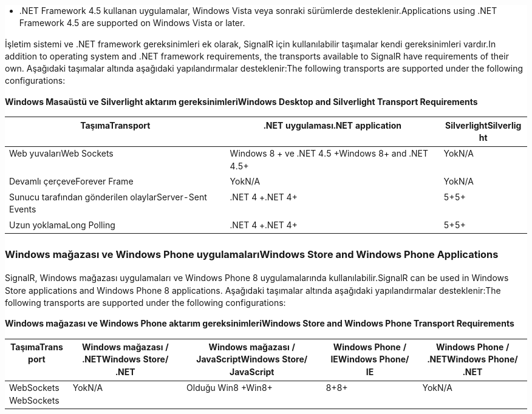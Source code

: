 - <span data-ttu-id="44d02-192">.NET Framework 4.5 kullanan uygulamalar, Windows Vista veya sonraki sürümlerde desteklenir.</span><span class="sxs-lookup"><span data-stu-id="44d02-192">Applications using .NET Framework 4.5 are supported on Windows Vista or later.</span></span>

<span data-ttu-id="44d02-193">İşletim sistemi ve .NET framework gereksinimleri ek olarak, SignalR için kullanılabilir taşımalar kendi gereksinimleri vardır.</span><span class="sxs-lookup"><span data-stu-id="44d02-193">In addition to operating system and .NET framework requirements, the transports available to SignalR have requirements of their own.</span></span> <span data-ttu-id="44d02-194">Aşağıdaki taşımalar altında aşağıdaki yapılandırmalar desteklenir:</span><span class="sxs-lookup"><span data-stu-id="44d02-194">The following transports are supported under the following configurations:</span></span>

<span data-ttu-id="44d02-195">**Windows Masaüstü ve Silverlight aktarım gereksinimleri**</span><span class="sxs-lookup"><span data-stu-id="44d02-195">**Windows Desktop and Silverlight Transport Requirements**</span></span>

| <span data-ttu-id="44d02-196">Taşıma</span><span class="sxs-lookup"><span data-stu-id="44d02-196">Transport</span></span> | <span data-ttu-id="44d02-197">.NET uygulaması</span><span class="sxs-lookup"><span data-stu-id="44d02-197">.NET application</span></span> | <span data-ttu-id="44d02-198">Silverlight</span><span class="sxs-lookup"><span data-stu-id="44d02-198">Silverlight</span></span> |
| --- | --- | --- |
| <span data-ttu-id="44d02-199">Web yuvaları</span><span class="sxs-lookup"><span data-stu-id="44d02-199">Web Sockets</span></span> | <span data-ttu-id="44d02-200">Windows 8 + ve .NET 4.5 +</span><span class="sxs-lookup"><span data-stu-id="44d02-200">Windows 8+ and .NET 4.5+</span></span> | <span data-ttu-id="44d02-201">Yok</span><span class="sxs-lookup"><span data-stu-id="44d02-201">N/A</span></span> |
| <span data-ttu-id="44d02-202">Devamlı çerçeve</span><span class="sxs-lookup"><span data-stu-id="44d02-202">Forever Frame</span></span> | <span data-ttu-id="44d02-203">Yok</span><span class="sxs-lookup"><span data-stu-id="44d02-203">N/A</span></span> | <span data-ttu-id="44d02-204">Yok</span><span class="sxs-lookup"><span data-stu-id="44d02-204">N/A</span></span> |
| <span data-ttu-id="44d02-205">Sunucu tarafından gönderilen olaylar</span><span class="sxs-lookup"><span data-stu-id="44d02-205">Server-Sent Events</span></span> | <span data-ttu-id="44d02-206">.NET 4 +</span><span class="sxs-lookup"><span data-stu-id="44d02-206">.NET 4+</span></span> | <span data-ttu-id="44d02-207">5+</span><span class="sxs-lookup"><span data-stu-id="44d02-207">5+</span></span> |
| <span data-ttu-id="44d02-208">Uzun yoklama</span><span class="sxs-lookup"><span data-stu-id="44d02-208">Long Polling</span></span> | <span data-ttu-id="44d02-209">.NET 4 +</span><span class="sxs-lookup"><span data-stu-id="44d02-209">.NET 4+</span></span> | <span data-ttu-id="44d02-210">5+</span><span class="sxs-lookup"><span data-stu-id="44d02-210">5+</span></span> |

<a id="android"></a>

### <a name="windows-store-and-windows-phone-applications"></a><span data-ttu-id="44d02-211">Windows mağazası ve Windows Phone uygulamaları</span><span class="sxs-lookup"><span data-stu-id="44d02-211">Windows Store and Windows Phone Applications</span></span>

<span data-ttu-id="44d02-212">SignalR, Windows mağazası uygulamaları ve Windows Phone 8 uygulamalarında kullanılabilir.</span><span class="sxs-lookup"><span data-stu-id="44d02-212">SignalR can be used in Windows Store applications and Windows Phone 8 applications.</span></span> <span data-ttu-id="44d02-213">Aşağıdaki taşımalar altında aşağıdaki yapılandırmalar desteklenir:</span><span class="sxs-lookup"><span data-stu-id="44d02-213">The following transports are supported under the following configurations:</span></span>

<span data-ttu-id="44d02-214">**Windows mağazası ve Windows Phone aktarım gereksinimleri**</span><span class="sxs-lookup"><span data-stu-id="44d02-214">**Windows Store and Windows Phone Transport Requirements**</span></span>

| <span data-ttu-id="44d02-215">Taşıma</span><span class="sxs-lookup"><span data-stu-id="44d02-215">Transport</span></span> | <span data-ttu-id="44d02-216">Windows mağazası / .NET</span><span class="sxs-lookup"><span data-stu-id="44d02-216">Windows Store/ .NET</span></span> | <span data-ttu-id="44d02-217">Windows mağazası / JavaScript</span><span class="sxs-lookup"><span data-stu-id="44d02-217">Windows Store/ JavaScript</span></span> | <span data-ttu-id="44d02-218">Windows Phone / IE</span><span class="sxs-lookup"><span data-stu-id="44d02-218">Windows Phone/ IE</span></span> | <span data-ttu-id="44d02-219">Windows Phone / .NET</span><span class="sxs-lookup"><span data-stu-id="44d02-219">Windows Phone/ .NET</span></span> |
| --- | --- | --- | --- | --- |
| <span data-ttu-id="44d02-220">WebSockets</span><span class="sxs-lookup"><span data-stu-id="44d02-220">WebSockets</span></span> | <span data-ttu-id="44d02-221">Yok</span><span class="sxs-lookup"><span data-stu-id="44d02-221">N/A</span></span> | <span data-ttu-id="44d02-222">Olduğu Win8 +</span><span class="sxs-lookup"><span data-stu-id="44d02-222">Win8+</span></span> | <span data-ttu-id="44d02-223">8+</span><span class="sxs-lookup"><span data-stu-id="44d02-223">8+</span></span> | <span data-ttu-id="44d02-224">Yok</span><span class="sxs-lookup"><span data-stu-id="44d02-224">N/A</span></span> |